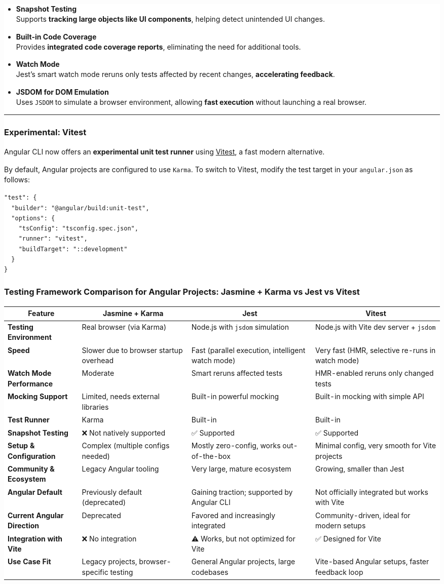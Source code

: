 - **Snapshot Testing**  
  Supports **tracking large objects like UI components**, helping detect unintended UI changes.

- **Built-in Code Coverage**  
  Provides **integrated code coverage reports**, eliminating the need for additional tools.

- **Watch Mode**  
  Jest’s smart watch mode reruns only tests affected by recent changes, **accelerating feedback**.

- **JSDOM for DOM Emulation**  
  Uses `JSDOM` to simulate a browser environment, allowing **fast execution** without launching a real browser.

---

### Experimental: Vitest

Angular CLI now offers an **experimental unit test runner** using [Vitest](https://vitest.dev/), a fast modern alternative.

By default, Angular projects are configured to use `Karma`. To switch to Vitest, modify the test target in your `angular.json` as follows:

```
"test": {
  "builder": "@angular/build:unit-test",
  "options": {
    "tsConfig": "tsconfig.spec.json",
    "runner": "vitest",
    "buildTarget": "::development"
  }
}
```

### Testing Framework Comparison for Angular Projects: Jasmine + Karma vs Jest vs Vitest

| Feature                        | Jasmine + Karma                                      | Jest                                              | Vitest                                           |
|-------------------------------|------------------------------------------------------|---------------------------------------------------|--------------------------------------------------|
| **Testing Environment**       | Real browser (via Karma)                             | Node.js with `jsdom` simulation                   | Node.js with Vite dev server + `jsdom`           |
| **Speed**                     | Slower due to browser startup overhead               | Fast (parallel execution, intelligent watch mode) | Very fast (HMR, selective re-runs in watch mode) |
| **Watch Mode Performance**    | Moderate                                             | Smart reruns affected tests                       | HMR-enabled reruns only changed tests            |
| **Mocking Support**           | Limited, needs external libraries                    | Built-in powerful mocking                         | Built-in mocking with simple API                 |
| **Test Runner**               | Karma                                                | Built-in                                          | Built-in                                         |
| **Snapshot Testing**          | ❌ Not natively supported                            | ✅ Supported                                      | ✅ Supported                                     |
| **Setup & Configuration**     | Complex (multiple configs needed)                    | Mostly zero-config, works out-of-the-box          | Minimal config, very smooth for Vite projects    |
| **Community & Ecosystem**     | Legacy Angular tooling                               | Very large, mature ecosystem                      | Growing, smaller than Jest                       |
| **Angular Default**           | Previously default (deprecated)                      | Gaining traction; supported by Angular CLI        | Not officially integrated but works with Vite    |
| **Current Angular Direction** | Deprecated                                           | Favored and increasingly integrated               | Community-driven, ideal for modern setups        |
| **Integration with Vite**     | ❌ No integration                                    | ⚠️ Works, but not optimized for Vite              | ✅ Designed for Vite                             |
| **Use Case Fit**              | Legacy projects, browser-specific testing            | General Angular projects, large codebases         | Vite-based Angular setups, faster feedback loop  |
